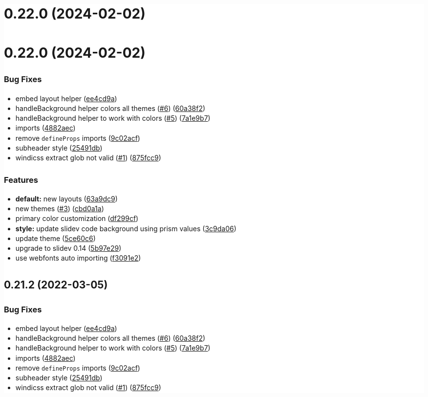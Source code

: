 # 0.22.0 (2024-02-02)

# 0.22.0 (2024-02-02)

### Bug Fixes

* embed layout helper ([ee4cd9a](https://github.com/slidevjs/themes/commit/ee4cd9a1456da59ddb8baafb6a4783f94200f42c))
* handleBackground helper colors all themes ([#6](https://github.com/slidevjs/themes/issues/6)) ([60a38f2](https://github.com/slidevjs/themes/commit/60a38f253b05df7c8408de84289867914411345a))
* handleBackground helper to work with colors ([#5](https://github.com/slidevjs/themes/issues/5)) ([7a1e9b7](https://github.com/slidevjs/themes/commit/7a1e9b72347591eee1c535e6467efdb69f74726a))
* imports ([4882aec](https://github.com/slidevjs/themes/commit/4882aec23109afcf0e715e2e3c28505912e7abcf))
* remove `defineProps` imports ([9c02acf](https://github.com/slidevjs/themes/commit/9c02acf6353edfc81d88a5255306f126d06f148d))
* subheader style ([25491db](https://github.com/slidevjs/themes/commit/25491db815ac89f1cc1a952751e918e808164a48))
* windicss extract glob not valid ([#1](https://github.com/slidevjs/themes/issues/1)) ([875fcc9](https://github.com/slidevjs/themes/commit/875fcc9c8ac6edf75fc49f7640a56acb9d438d2f))

### Features

* **default:** new layouts ([63a9dc9](https://github.com/slidevjs/themes/commit/63a9dc971c3c7e4207d32832e534ddc1063328e1))
* new themes ([#3](https://github.com/slidevjs/themes/issues/3)) ([cbd0a1a](https://github.com/slidevjs/themes/commit/cbd0a1ac29ab4e7c5d5be24c55ee90a3945245d3))
* primary color customization ([df299cf](https://github.com/slidevjs/themes/commit/df299cf7c06fbc556fead0e11feeaf58142d5a20))
* **style:** update slidev code background using prism values ([3c9da06](https://github.com/slidevjs/themes/commit/3c9da061865d15ea40efffd550b8c1ccbcd95c61))
* update theme ([5ce60c6](https://github.com/slidevjs/themes/commit/5ce60c6a139a497acde5f4cbceb456854599f4f9))
* upgrade to slidev 0.14 ([5b97e29](https://github.com/slidevjs/themes/commit/5b97e29c45c51ef724252df2b711d1b30c7208cd))
* use webfonts auto importing ([f3091e2](https://github.com/slidevjs/themes/commit/f3091e2f4fac1137bafaa841050690b956f607a4))

## 0.21.2 (2022-03-05)

### Bug Fixes

* embed layout helper ([ee4cd9a](https://github.com/slidevjs/themes/commit/ee4cd9a1456da59ddb8baafb6a4783f94200f42c))
* handleBackground helper colors all themes ([#6](https://github.com/slidevjs/themes/issues/6)) ([60a38f2](https://github.com/slidevjs/themes/commit/60a38f253b05df7c8408de84289867914411345a))
* handleBackground helper to work with colors ([#5](https://github.com/slidevjs/themes/issues/5)) ([7a1e9b7](https://github.com/slidevjs/themes/commit/7a1e9b72347591eee1c535e6467efdb69f74726a))
* imports ([4882aec](https://github.com/slidevjs/themes/commit/4882aec23109afcf0e715e2e3c28505912e7abcf))
* remove `defineProps` imports ([9c02acf](https://github.com/slidevjs/themes/commit/9c02acf6353edfc81d88a5255306f126d06f148d))
* subheader style ([25491db](https://github.com/slidevjs/themes/commit/25491db815ac89f1cc1a952751e918e808164a48))
* windicss extract glob not valid ([#1](https://github.com/slidevjs/themes/issues/1)) ([875fcc9](https://github.com/slidevjs/themes/commit/875fcc9c8ac6edf75fc49f7640a56acb9d438d2f))
